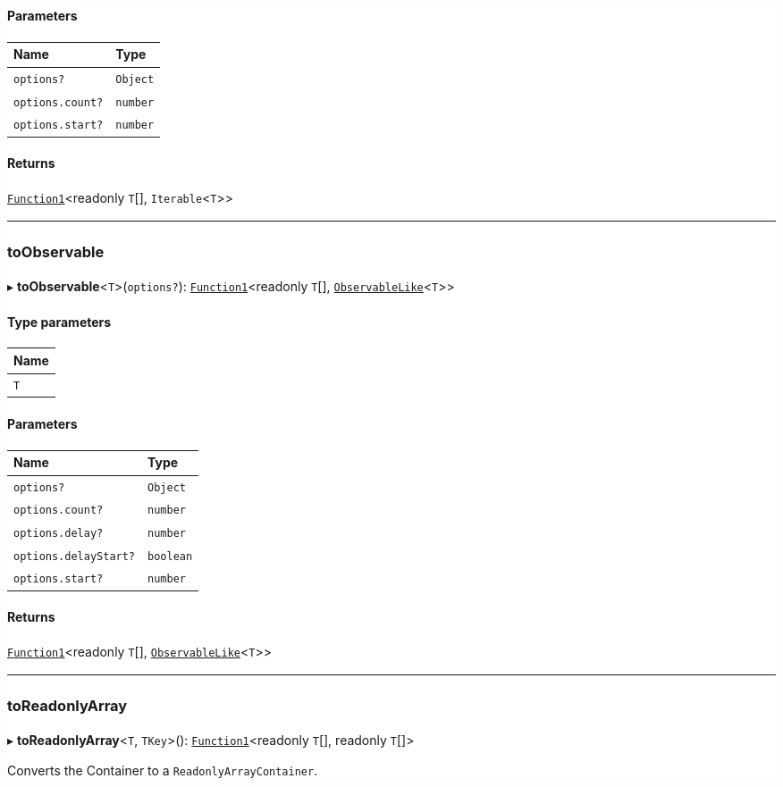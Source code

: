 #### Parameters

| Name | Type |
| :------ | :------ |
| `options?` | `Object` |
| `options.count?` | `number` |
| `options.start?` | `number` |

#### Returns

[`Function1`](functions.md#function1)<readonly `T`[], `Iterable`<`T`\>\>

___

### toObservable

▸ **toObservable**<`T`\>(`options?`): [`Function1`](functions.md#function1)<readonly `T`[], [`ObservableLike`](../interfaces/core.ObservableLike.md)<`T`\>\>

#### Type parameters

| Name |
| :------ |
| `T` |

#### Parameters

| Name | Type |
| :------ | :------ |
| `options?` | `Object` |
| `options.count?` | `number` |
| `options.delay?` | `number` |
| `options.delayStart?` | `boolean` |
| `options.start?` | `number` |

#### Returns

[`Function1`](functions.md#function1)<readonly `T`[], [`ObservableLike`](../interfaces/core.ObservableLike.md)<`T`\>\>

___

### toReadonlyArray

▸ **toReadonlyArray**<`T`, `TKey`\>(): [`Function1`](functions.md#function1)<readonly `T`[], readonly `T`[]\>

Converts the Container to a `ReadonlyArrayContainer`.
